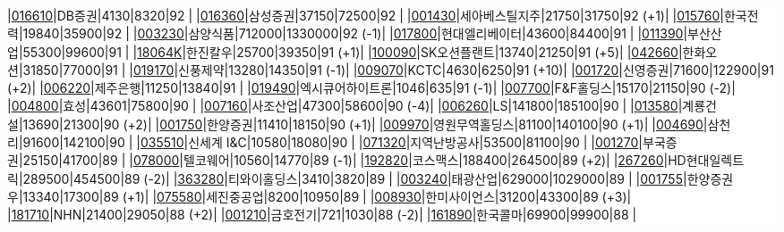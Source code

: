 |[016610](https://finance.daum.net/quotes/A016610)|DB증권|4130|8320|92 |
|[016360](https://finance.daum.net/quotes/A016360)|삼성증권|37150|72500|92 |
|[001430](https://finance.daum.net/quotes/A001430)|세아베스틸지주|21750|31750|92 (+1)|
|[015760](https://finance.daum.net/quotes/A015760)|한국전력|19840|35900|92 |
|[003230](https://finance.daum.net/quotes/A003230)|삼양식품|712000|1330000|92 (-1)|
|[017800](https://finance.daum.net/quotes/A017800)|현대엘리베이터|43600|84400|91 |
|[011390](https://finance.daum.net/quotes/A011390)|부산산업|55300|99600|91 |
|[18064K](https://finance.daum.net/quotes/A18064K)|한진칼우|25700|39350|91 (+1)|
|[100090](https://finance.daum.net/quotes/A100090)|SK오션플랜트|13740|21250|91 (+5)|
|[042660](https://finance.daum.net/quotes/A042660)|한화오션|31850|77000|91 |
|[019170](https://finance.daum.net/quotes/A019170)|신풍제약|13280|14350|91 (-1)|
|[009070](https://finance.daum.net/quotes/A009070)|KCTC|4630|6250|91 (+10)|
|[001720](https://finance.daum.net/quotes/A001720)|신영증권|71600|122900|91 (+2)|
|[006220](https://finance.daum.net/quotes/A006220)|제주은행|11250|13840|91 |
|[019490](https://finance.daum.net/quotes/A019490)|엑시큐어하이트론|1046|635|91 (-1)|
|[007700](https://finance.daum.net/quotes/A007700)|F&F홀딩스|15170|21150|90 (-2)|
|[004800](https://finance.daum.net/quotes/A004800)|효성|43601|75800|90 |
|[007160](https://finance.daum.net/quotes/A007160)|사조산업|47300|58600|90 (-4)|
|[006260](https://finance.daum.net/quotes/A006260)|LS|141800|185100|90 |
|[013580](https://finance.daum.net/quotes/A013580)|계룡건설|13690|21300|90 (+2)|
|[001750](https://finance.daum.net/quotes/A001750)|한양증권|11410|18150|90 (+1)|
|[009970](https://finance.daum.net/quotes/A009970)|영원무역홀딩스|81100|140100|90 (+1)|
|[004690](https://finance.daum.net/quotes/A004690)|삼천리|91600|142100|90 |
|[035510](https://finance.daum.net/quotes/A035510)|신세계 I&C|10580|18080|90 |
|[071320](https://finance.daum.net/quotes/A071320)|지역난방공사|53500|81100|90 |
|[001270](https://finance.daum.net/quotes/A001270)|부국증권|25150|41700|89 |
|[078000](https://finance.daum.net/quotes/A078000)|텔코웨어|10560|14770|89 (-1)|
|[192820](https://finance.daum.net/quotes/A192820)|코스맥스|188400|264500|89 (+2)|
|[267260](https://finance.daum.net/quotes/A267260)|HD현대일렉트릭|289500|454500|89 (-2)|
|[363280](https://finance.daum.net/quotes/A363280)|티와이홀딩스|3410|3820|89 |
|[003240](https://finance.daum.net/quotes/A003240)|태광산업|629000|1029000|89 |
|[001755](https://finance.daum.net/quotes/A001755)|한양증권우|13340|17300|89 (+1)|
|[075580](https://finance.daum.net/quotes/A075580)|세진중공업|8200|10950|89 |
|[008930](https://finance.daum.net/quotes/A008930)|한미사이언스|31200|43300|89 (+3)|
|[181710](https://finance.daum.net/quotes/A181710)|NHN|21400|29050|88 (+2)|
|[001210](https://finance.daum.net/quotes/A001210)|금호전기|721|1030|88 (-2)|
|[161890](https://finance.daum.net/quotes/A161890)|한국콜마|69900|99900|88 |